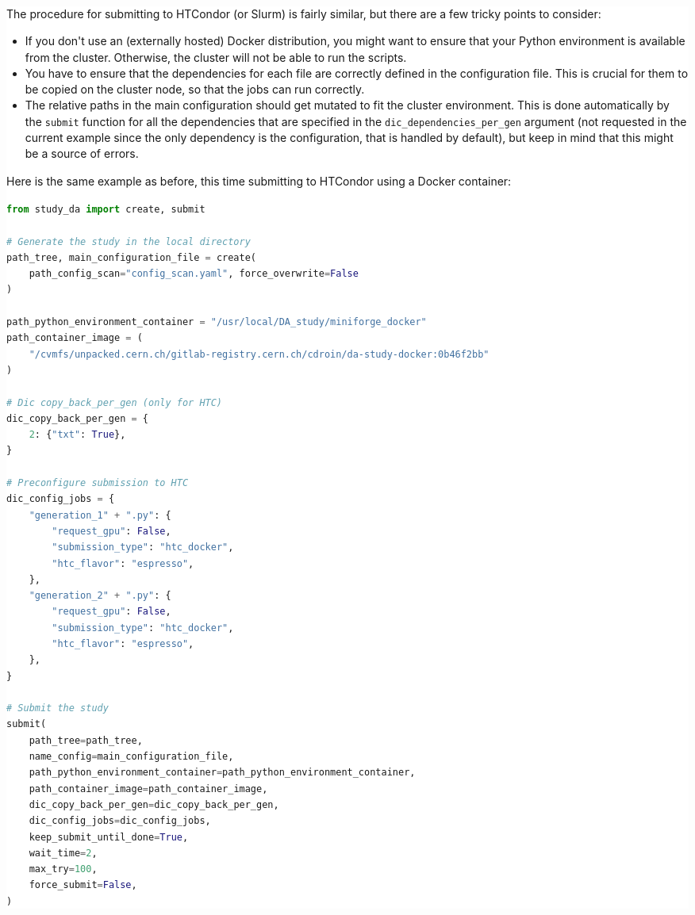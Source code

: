 The procedure for submitting to HTCondor (or Slurm) is fairly similar, but there are a few tricky points to consider:

- If you don't use an (externally hosted) Docker distribution, you might want to ensure that your Python environment is available from the cluster. Otherwise, the cluster will not be able to run the scripts.
- You have to ensure that the dependencies for each file are correctly defined in the configuration file. This is crucial for them to be copied on the cluster node, so that the jobs can run correctly.
- The relative paths in the main configuration should get mutated to fit the cluster environment. This is done automatically by the `submit` function for all the dependencies that are specified in the `dic_dependencies_per_gen` argument (not requested in the current example since the only dependency is the configuration, that is handled by default), but keep in mind that this might be a source of errors.

Here is the same example as before, this time submitting to HTCondor using a Docker container:

```py title="generate_and_submit.py" linenums="1"
from study_da import create, submit

# Generate the study in the local directory
path_tree, main_configuration_file = create(
    path_config_scan="config_scan.yaml", force_overwrite=False
)

path_python_environment_container = "/usr/local/DA_study/miniforge_docker"
path_container_image = (
    "/cvmfs/unpacked.cern.ch/gitlab-registry.cern.ch/cdroin/da-study-docker:0b46f2bb"
)

# Dic copy_back_per_gen (only for HTC)
dic_copy_back_per_gen = {
    2: {"txt": True},
}

# Preconfigure submission to HTC
dic_config_jobs = {
    "generation_1" + ".py": {
        "request_gpu": False,
        "submission_type": "htc_docker",
        "htc_flavor": "espresso",
    },
    "generation_2" + ".py": {
        "request_gpu": False,
        "submission_type": "htc_docker",
        "htc_flavor": "espresso",
    },
}

# Submit the study
submit(
    path_tree=path_tree,
    name_config=main_configuration_file,
    path_python_environment_container=path_python_environment_container,
    path_container_image=path_container_image,
    dic_copy_back_per_gen=dic_copy_back_per_gen,
    dic_config_jobs=dic_config_jobs,
    keep_submit_until_done=True,
    wait_time=2,
    max_try=100,
    force_submit=False,
)
```
